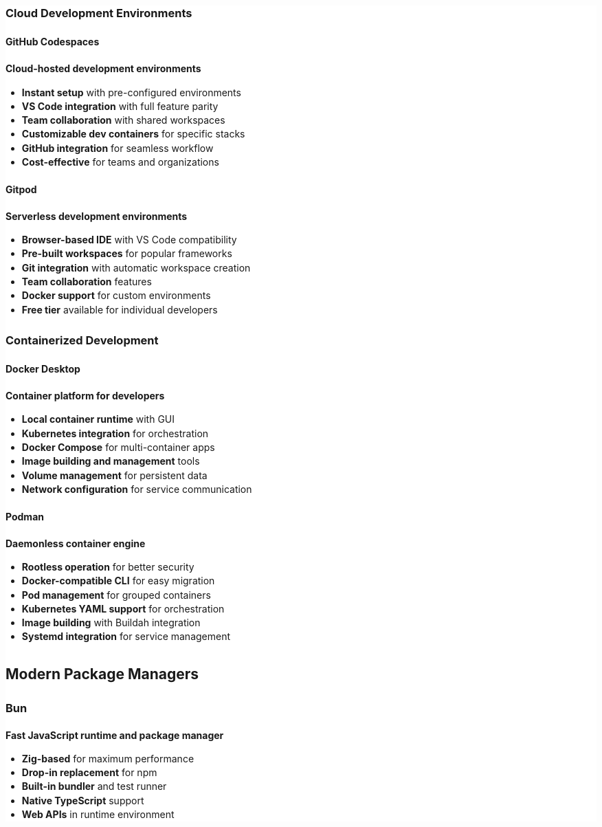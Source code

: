 ### Cloud Development Environments

#### GitHub Codespaces
**Cloud-hosted development environments**
- **Instant setup** with pre-configured environments
- **VS Code integration** with full feature parity
- **Team collaboration** with shared workspaces
- **Customizable dev containers** for specific stacks
- **GitHub integration** for seamless workflow
- **Cost-effective** for teams and organizations

#### Gitpod
**Serverless development environments**
- **Browser-based IDE** with VS Code compatibility
- **Pre-built workspaces** for popular frameworks
- **Git integration** with automatic workspace creation
- **Team collaboration** features
- **Docker support** for custom environments
- **Free tier** available for individual developers

### Containerized Development

#### Docker Desktop
**Container platform for developers**
- **Local container runtime** with GUI
- **Kubernetes integration** for orchestration
- **Docker Compose** for multi-container apps
- **Image building and management** tools
- **Volume management** for persistent data
- **Network configuration** for service communication

#### Podman
**Daemonless container engine**
- **Rootless operation** for better security
- **Docker-compatible CLI** for easy migration
- **Pod management** for grouped containers
- **Kubernetes YAML support** for orchestration
- **Image building** with Buildah integration
- **Systemd integration** for service management

## Modern Package Managers

### Bun
**Fast JavaScript runtime and package manager**
- **Zig-based** for maximum performance
- **Drop-in replacement** for npm
- **Built-in bundler** and test runner
- **Native TypeScript** support
- **Web APIs** in runtime environment
